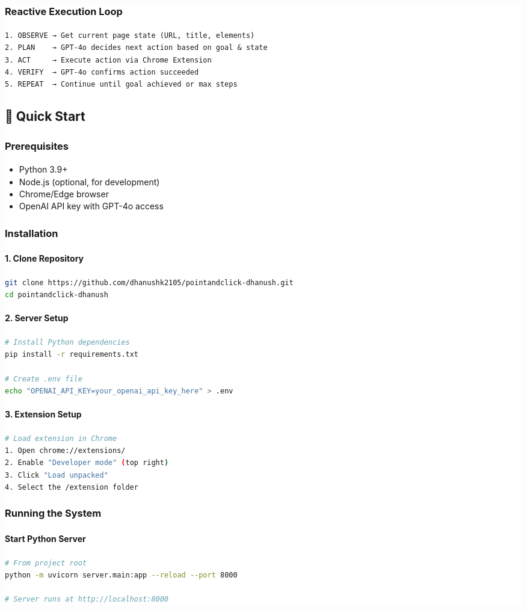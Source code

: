 ### Reactive Execution Loop

```
1. OBSERVE → Get current page state (URL, title, elements)
2. PLAN    → GPT-4o decides next action based on goal & state
3. ACT     → Execute action via Chrome Extension
4. VERIFY  → GPT-4o confirms action succeeded
5. REPEAT  → Continue until goal achieved or max steps
```

## 🚀 Quick Start

### Prerequisites

- Python 3.9+
- Node.js (optional, for development)
- Chrome/Edge browser
- OpenAI API key with GPT-4o access

### Installation

#### 1. Clone Repository

```bash
git clone https://github.com/dhanushk2105/pointandclick-dhanush.git
cd pointandclick-dhanush
```

#### 2. Server Setup

```bash
# Install Python dependencies
pip install -r requirements.txt

# Create .env file
echo "OPENAI_API_KEY=your_openai_api_key_here" > .env
```

#### 3. Extension Setup

```bash
# Load extension in Chrome
1. Open chrome://extensions/
2. Enable "Developer mode" (top right)
3. Click "Load unpacked"
4. Select the /extension folder
```

### Running the System

#### Start Python Server

```bash
# From project root
python -m uvicorn server.main:app --reload --port 8000

# Server runs at http://localhost:8000
```
